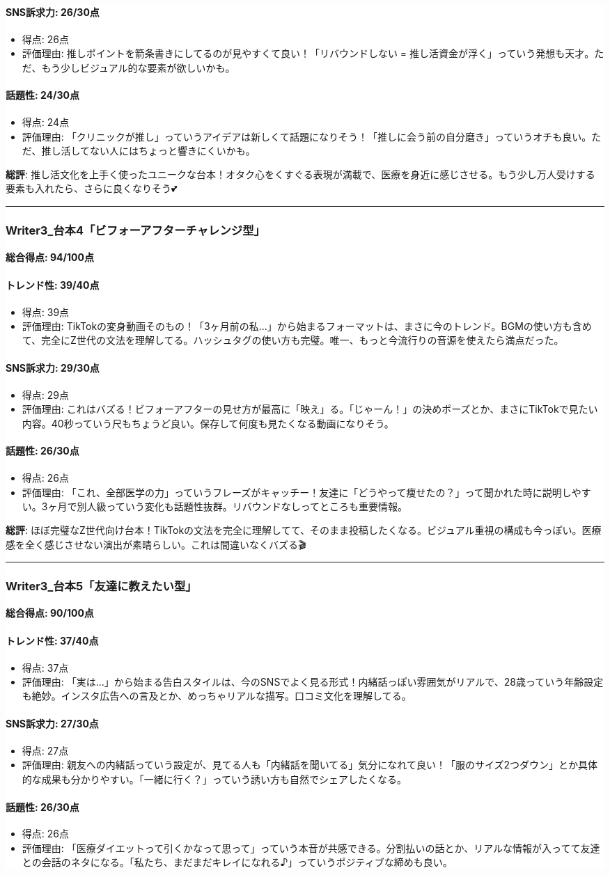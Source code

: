 #### SNS訴求力: 26/30点
- 得点: 26点
- 評価理由: 推しポイントを箭条書きにしてるのが見やすくて良い！「リバウンドしない = 推し活資金が浮く」っていう発想も天才。ただ、もう少しビジュアル的な要素が欲しいかも。

#### 話題性: 24/30点
- 得点: 24点
- 評価理由: 「クリニックが推し」っていうアイデアは新しくて話題になりそう！「推しに会う前の自分磨き」っていうオチも良い。ただ、推し活してない人にはちょっと響きにくいかも。

**総評**: 
推し活文化を上手く使ったユニークな台本！オタク心をくすぐる表現が満載で、医療を身近に感じさせる。もう少し万人受けする要素も入れたら、さらに良くなりそう💕

---

### Writer3_台本4「ビフォーアフターチャレンジ型」
**総合得点: 94/100点**

#### トレンド性: 39/40点
- 得点: 39点
- 評価理由: TikTokの変身動画そのもの！「3ヶ月前の私...」から始まるフォーマットは、まさに今のトレンド。BGMの使い方も含めて、完全にZ世代の文法を理解してる。ハッシュタグの使い方も完璧。唯一、もっと今流行りの音源を使えたら満点だった。

#### SNS訴求力: 29/30点
- 得点: 29点
- 評価理由: これはバズる！ビフォーアフターの見せ方が最高に「映え」る。「じゃーん！」の決めポーズとか、まさにTikTokで見たい内容。40秒っていう尺もちょうど良い。保存して何度も見たくなる動画になりそう。

#### 話題性: 26/30点
- 得点: 26点
- 評価理由: 「これ、全部医学の力」っていうフレーズがキャッチー！友達に「どうやって痩せたの？」って聞かれた時に説明しやすい。3ヶ月で別人級っていう変化も話題性抜群。リバウンドなしってところも重要情報。

**総評**: 
ほぼ完璧なZ世代向け台本！TikTokの文法を完全に理解してて、そのまま投稿したくなる。ビジュアル重視の構成も今っぽい。医療感を全く感じさせない演出が素晴らしい。これは間違いなくバズる🎬

---

### Writer3_台本5「友達に教えたい型」
**総合得点: 90/100点**

#### トレンド性: 37/40点
- 得点: 37点
- 評価理由: 「実は...」から始まる告白スタイルは、今のSNSでよく見る形式！内緒話っぽい雰囲気がリアルで、28歳っていう年齢設定も絶妙。インスタ広告への言及とか、めっちゃリアルな描写。口コミ文化を理解してる。

#### SNS訴求力: 27/30点
- 得点: 27点
- 評価理由: 親友への内緒話っていう設定が、見てる人も「内緒話を聞いてる」気分になれて良い！「服のサイズ2つダウン」とか具体的な成果も分かりやすい。「一緒に行く？」っていう誘い方も自然でシェアしたくなる。

#### 話題性: 26/30点
- 得点: 26点
- 評価理由: 「医療ダイエットって引くかなって思って」っていう本音が共感できる。分割払いの話とか、リアルな情報が入ってて友達との会話のネタになる。「私たち、まだまだキレイになれる♪」っていうポジティブな締めも良い。
